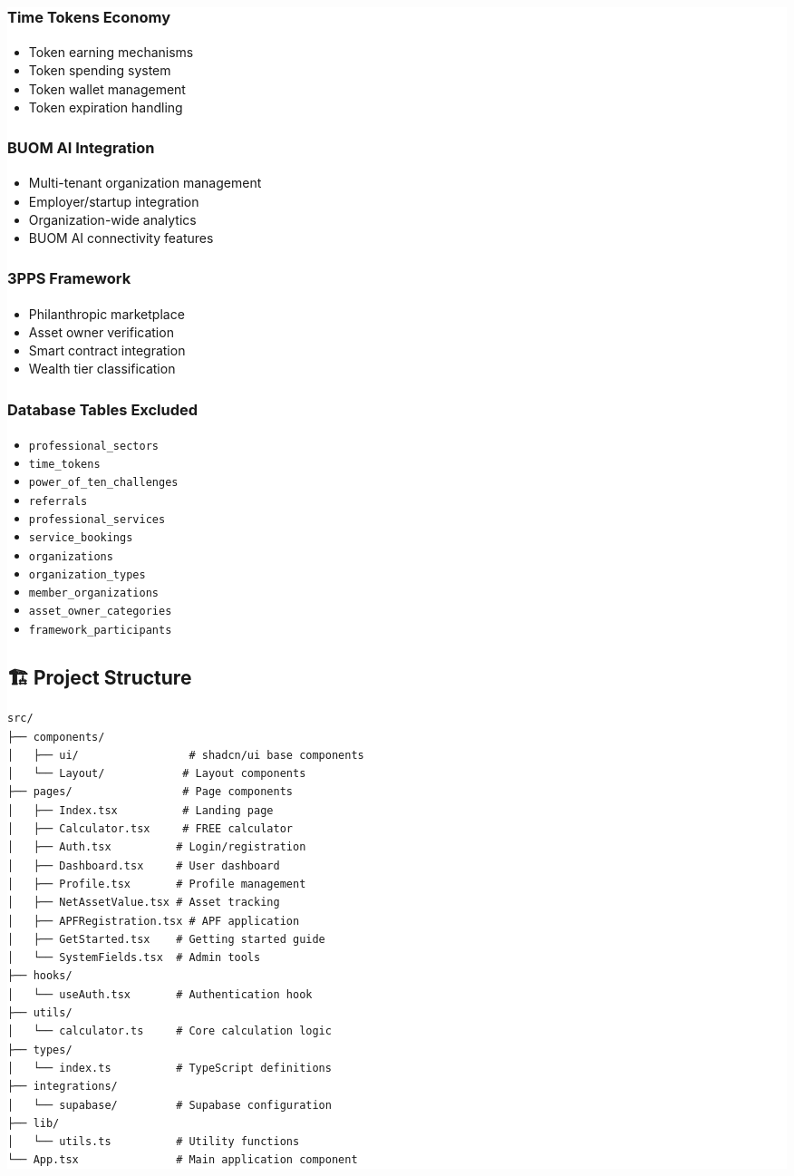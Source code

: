### Time Tokens Economy
- Token earning mechanisms
- Token spending system
- Token wallet management
- Token expiration handling

### BUOM AI Integration
- Multi-tenant organization management
- Employer/startup integration
- Organization-wide analytics
- BUOM AI connectivity features

### 3PPS Framework
- Philanthropic marketplace
- Asset owner verification
- Smart contract integration
- Wealth tier classification

### Database Tables Excluded
- `professional_sectors`
- `time_tokens`
- `power_of_ten_challenges`
- `referrals`
- `professional_services`
- `service_bookings`
- `organizations`
- `organization_types`
- `member_organizations`
- `asset_owner_categories`
- `framework_participants`

## 🏗️ Project Structure

```
src/
├── components/
│   ├── ui/                 # shadcn/ui base components
│   └── Layout/            # Layout components
├── pages/                 # Page components
│   ├── Index.tsx          # Landing page
│   ├── Calculator.tsx     # FREE calculator
│   ├── Auth.tsx          # Login/registration
│   ├── Dashboard.tsx     # User dashboard
│   ├── Profile.tsx       # Profile management
│   ├── NetAssetValue.tsx # Asset tracking
│   ├── APFRegistration.tsx # APF application
│   ├── GetStarted.tsx    # Getting started guide
│   └── SystemFields.tsx  # Admin tools
├── hooks/
│   └── useAuth.tsx       # Authentication hook
├── utils/
│   └── calculator.ts     # Core calculation logic
├── types/
│   └── index.ts          # TypeScript definitions
├── integrations/
│   └── supabase/         # Supabase configuration
├── lib/
│   └── utils.ts          # Utility functions
└── App.tsx               # Main application component
```
